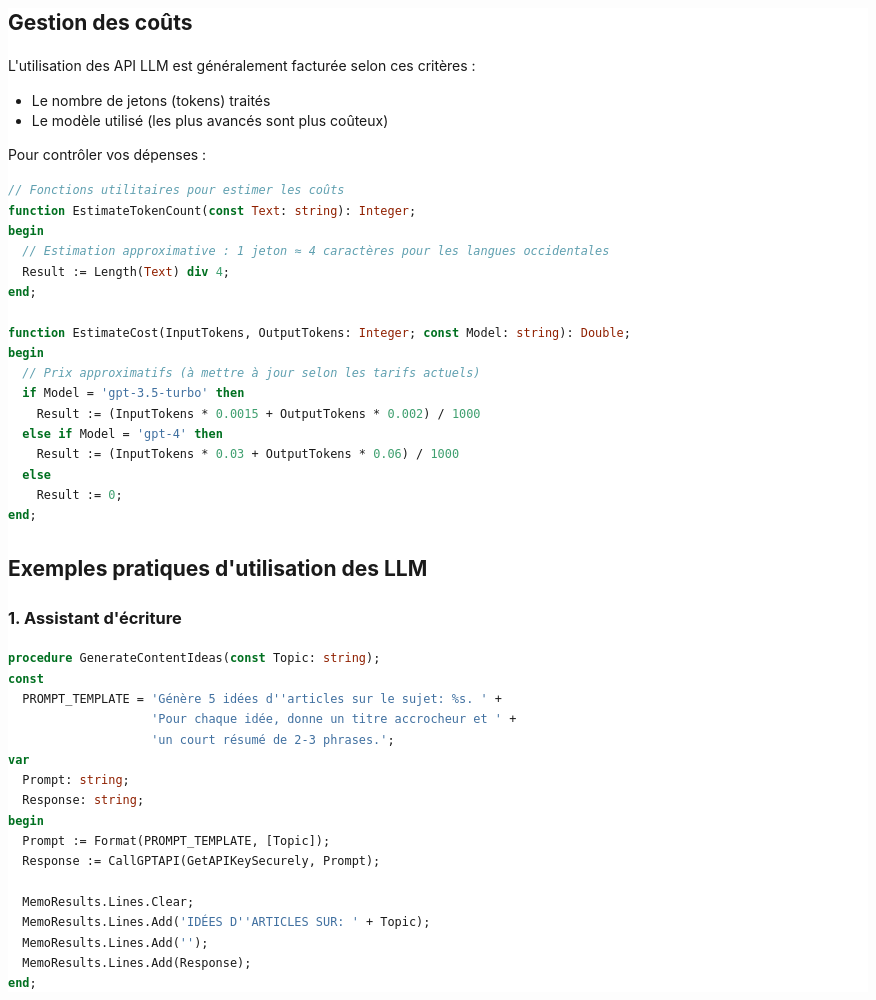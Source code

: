 ## Gestion des coûts

L'utilisation des API LLM est généralement facturée selon ces critères :
- Le nombre de jetons (tokens) traités
- Le modèle utilisé (les plus avancés sont plus coûteux)

Pour contrôler vos dépenses :

```pascal
// Fonctions utilitaires pour estimer les coûts
function EstimateTokenCount(const Text: string): Integer;
begin
  // Estimation approximative : 1 jeton ≈ 4 caractères pour les langues occidentales
  Result := Length(Text) div 4;
end;

function EstimateCost(InputTokens, OutputTokens: Integer; const Model: string): Double;
begin
  // Prix approximatifs (à mettre à jour selon les tarifs actuels)
  if Model = 'gpt-3.5-turbo' then
    Result := (InputTokens * 0.0015 + OutputTokens * 0.002) / 1000
  else if Model = 'gpt-4' then
    Result := (InputTokens * 0.03 + OutputTokens * 0.06) / 1000
  else
    Result := 0;
end;
```

## Exemples pratiques d'utilisation des LLM

### 1. Assistant d'écriture

```pascal
procedure GenerateContentIdeas(const Topic: string);
const
  PROMPT_TEMPLATE = 'Génère 5 idées d''articles sur le sujet: %s. ' +
                    'Pour chaque idée, donne un titre accrocheur et ' +
                    'un court résumé de 2-3 phrases.';
var
  Prompt: string;
  Response: string;
begin
  Prompt := Format(PROMPT_TEMPLATE, [Topic]);
  Response := CallGPTAPI(GetAPIKeySecurely, Prompt);

  MemoResults.Lines.Clear;
  MemoResults.Lines.Add('IDÉES D''ARTICLES SUR: ' + Topic);
  MemoResults.Lines.Add('');
  MemoResults.Lines.Add(Response);
end;
```
